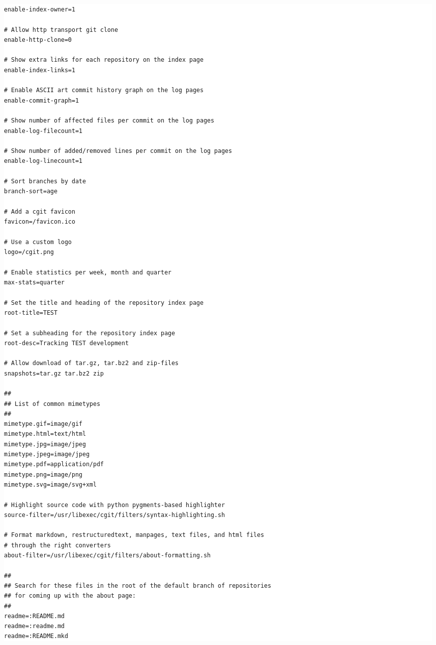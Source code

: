```text
enable-index-owner=1

# Allow http transport git clone
enable-http-clone=0

# Show extra links for each repository on the index page
enable-index-links=1

# Enable ASCII art commit history graph on the log pages
enable-commit-graph=1

# Show number of affected files per commit on the log pages
enable-log-filecount=1

# Show number of added/removed lines per commit on the log pages
enable-log-linecount=1

# Sort branches by date
branch-sort=age

# Add a cgit favicon
favicon=/favicon.ico

# Use a custom logo
logo=/cgit.png

# Enable statistics per week, month and quarter
max-stats=quarter

# Set the title and heading of the repository index page
root-title=TEST

# Set a subheading for the repository index page
root-desc=Tracking TEST development

# Allow download of tar.gz, tar.bz2 and zip-files
snapshots=tar.gz tar.bz2 zip

##
## List of common mimetypes
##
mimetype.gif=image/gif
mimetype.html=text/html
mimetype.jpg=image/jpeg
mimetype.jpeg=image/jpeg
mimetype.pdf=application/pdf
mimetype.png=image/png
mimetype.svg=image/svg+xml

# Highlight source code with python pygments-based highlighter
source-filter=/usr/libexec/cgit/filters/syntax-highlighting.sh

# Format markdown, restructuredtext, manpages, text files, and html files
# through the right converters
about-filter=/usr/libexec/cgit/filters/about-formatting.sh

##
## Search for these files in the root of the default branch of repositories
## for coming up with the about page:
##
readme=:README.md
readme=:readme.md
readme=:README.mkd
```